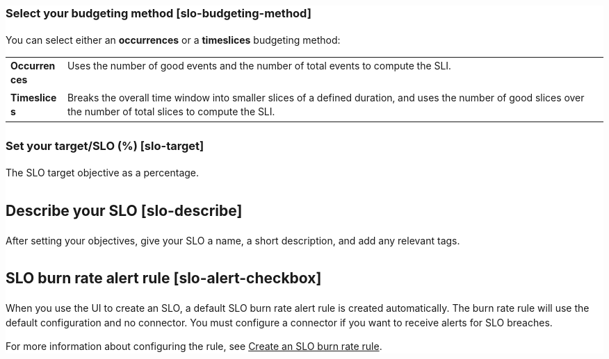 
### Select your budgeting method [slo-budgeting-method]

You can select either an **occurrences** or a **timeslices** budgeting method:

|  |  |
| --- | --- |
| **Occurrences** | Uses the number of good events and the number of total events to compute the SLI. |
| **Timeslices** | Breaks the overall time window into smaller slices of a defined duration, and uses the number of good slices over the number of total slices to compute the SLI. |


### Set your target/SLO (%) [slo-target]

The SLO target objective as a percentage.


## Describe your SLO [slo-describe]

After setting your objectives, give your SLO a name, a short description, and add any relevant tags.


## SLO burn rate alert rule [slo-alert-checkbox]

When you use the UI to create an SLO, a default SLO burn rate alert rule is created automatically. The burn rate rule will use the default configuration and no connector. You must configure a connector if you want to receive alerts for SLO breaches.

For more information about configuring the rule, see [Create an SLO burn rate rule](../../../solutions/observability/incident-management/create-an-slo-burn-rate-rule.md).
